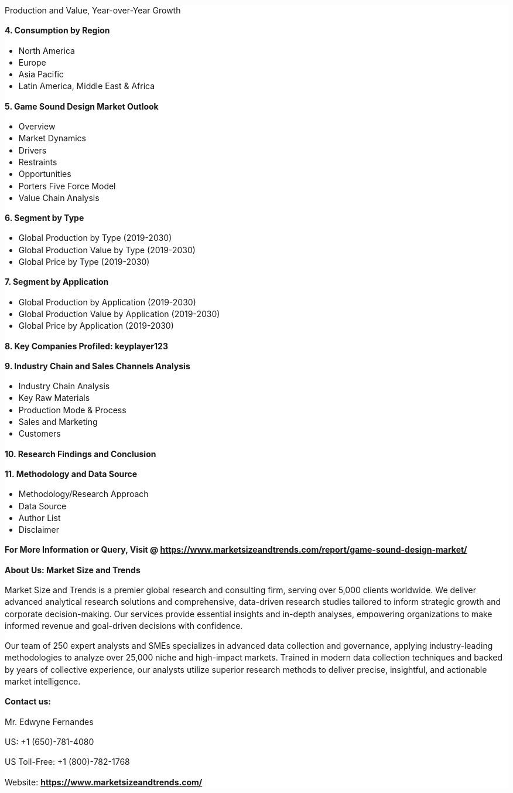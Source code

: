 Production and Value, Year-over-Year Growth</li></ul><p><strong>4. Consumption by Region</strong></p><ul><li>North America</li><li>Europe</li><li>Asia Pacific</li><li>Latin America, Middle East &amp; Africa</li></ul><p><strong>5. Game Sound Design Market Outlook</strong></p><ul><li>Overview</li><li>Market Dynamics</li><li>Drivers</li><li>Restraints</li><li>Opportunities</li><li>Porters Five Force Model</li><li>Value Chain Analysis&nbsp;</li></ul><p><strong>6. Segment by Type</strong></p><ul><li>Global Production by Type (2019-2030)</li><li>Global Production Value by Type (2019-2030)</li><li>Global Price by Type (2019-2030)</li></ul><p><strong>7. Segment by Application</strong></p><ul><li>Global Production by Application (2019-2030)</li><li>Global Production Value by Application (2019-2030)</li><li>Global Price by Application (2019-2030)</li></ul><p><strong>8. Key Companies Profiled: keyplayer123</strong></p><p><strong>9. Industry Chain and Sales Channels Analysis</strong></p><ul><li>Industry Chain Analysis</li><li>Key Raw Materials</li><li>Production Mode &amp; Process</li><li>Sales and Marketing</li><li>Customers</li></ul><p><strong>10. Research Findings and Conclusion</strong></p><p><strong>11. Methodology and Data Source</strong></p><ul><li>Methodology/Research Approach</li><li>Data Source</li><li>Author List</li><li>Disclaimer</li></ul></p><p><strong>For More Information or Query, Visit @ <a href="https://www.marketsizeandtrends.com/report/game-sound-design-market/">https://www.marketsizeandtrends.com/report/game-sound-design-market/</a></strong></p><p><strong>About Us: Market Size and Trends</strong></p><p>Market Size and Trends is a premier global research and consulting firm, serving over 5,000 clients worldwide. We deliver advanced analytical research solutions and comprehensive, data-driven research studies tailored to inform strategic growth and corporate decision-making. Our services provide essential insights and in-depth analyses, empowering organizations to make informed revenue and goal-driven decisions with confidence.</p><p>Our team of 250 expert analysts and SMEs specializes in advanced data collection and governance, applying industry-leading methodologies to analyze over 25,000 niche and high-impact markets. Trained in modern data collection techniques and backed by years of collective experience, our analysts utilize superior research methods to deliver precise, insightful, and actionable market intelligence.</p><p><strong>Contact us:</strong></p><p>Mr. Edwyne Fernandes</p><p>US: +1 (650)-781-4080</p><p>US Toll-Free: +1 (800)-782-1768</p><p>Website: <strong><a href="https://www.marketsizeandtrends.com/">https://www.marketsizeandtrends.com/</a></strong></p>
